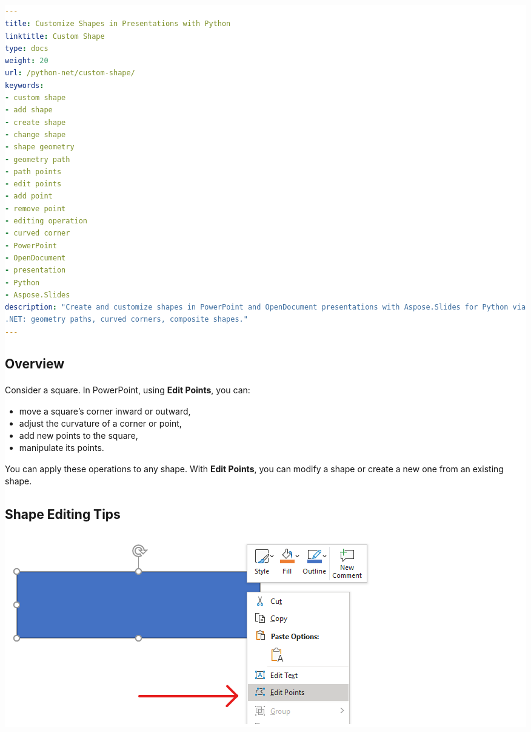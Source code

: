 ```yaml
---
title: Customize Shapes in Presentations with Python
linktitle: Custom Shape
type: docs
weight: 20
url: /python-net/custom-shape/
keywords: 
- custom shape
- add shape
- create shape
- change shape
- shape geometry
- geometry path
- path points
- edit points
- add point
- remove point
- editing operation
- curved corner
- PowerPoint
- OpenDocument
- presentation
- Python
- Aspose.Slides
description: "Create and customize shapes in PowerPoint and OpenDocument presentations with Aspose.Slides for Python via .NET: geometry paths, curved corners, composite shapes."
---
```


## **Overview**

Consider a square. In PowerPoint, using **Edit Points**, you can:

* move a square’s corner inward or outward,
* adjust the curvature of a corner or point,
* add new points to the square,
* manipulate its points.

You can apply these operations to any shape. With **Edit Points**, you can modify a shape or create a new one from an existing shape.

## **Shape Editing Tips**

!["Edit Points" command](custom_shape_0.png)
